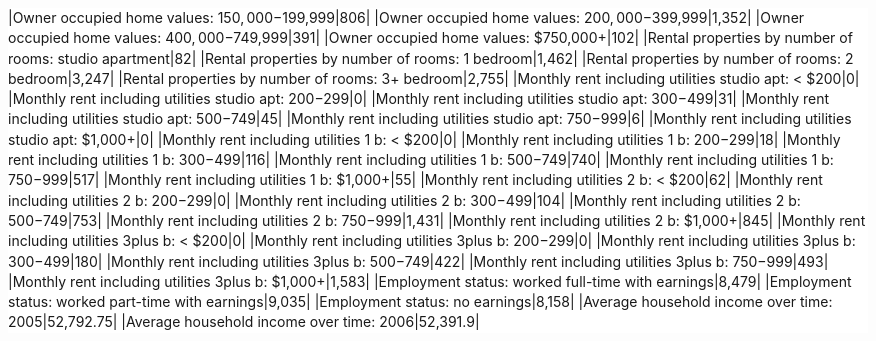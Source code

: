 |Owner occupied home values: $150,000-$199,999|806|
|Owner occupied home values: $200,000-$399,999|1,352|
|Owner occupied home values: $400,000-$749,999|391|
|Owner occupied home values: $750,000+|102|
|Rental properties by number of rooms: studio apartment|82|
|Rental properties by number of rooms: 1 bedroom|1,462|
|Rental properties by number of rooms: 2 bedroom|3,247|
|Rental properties by number of rooms: 3+ bedroom|2,755|
|Monthly rent including utilities studio apt: < $200|0|
|Monthly rent including utilities studio apt: $200-$299|0|
|Monthly rent including utilities studio apt: $300-$499|31|
|Monthly rent including utilities studio apt: $500-$749|45|
|Monthly rent including utilities studio apt: $750-$999|6|
|Monthly rent including utilities studio apt: $1,000+|0|
|Monthly rent including utilities 1 b: < $200|0|
|Monthly rent including utilities 1 b: $200-$299|18|
|Monthly rent including utilities 1 b: $300-$499|116|
|Monthly rent including utilities 1 b: $500-$749|740|
|Monthly rent including utilities 1 b: $750-$999|517|
|Monthly rent including utilities 1 b: $1,000+|55|
|Monthly rent including utilities 2 b: < $200|62|
|Monthly rent including utilities 2 b: $200-$299|0|
|Monthly rent including utilities 2 b: $300-$499|104|
|Monthly rent including utilities 2 b: $500-$749|753|
|Monthly rent including utilities 2 b: $750-$999|1,431|
|Monthly rent including utilities 2 b: $1,000+|845|
|Monthly rent including utilities 3plus b: < $200|0|
|Monthly rent including utilities 3plus b: $200-$299|0|
|Monthly rent including utilities 3plus b: $300-$499|180|
|Monthly rent including utilities 3plus b: $500-$749|422|
|Monthly rent including utilities 3plus b: $750-$999|493|
|Monthly rent including utilities 3plus b: $1,000+|1,583|
|Employment status: worked full-time with earnings|8,479|
|Employment status: worked part-time with earnings|9,035|
|Employment status: no earnings|8,158|
|Average household income over time: 2005|52,792.75|
|Average household income over time: 2006|52,391.9|